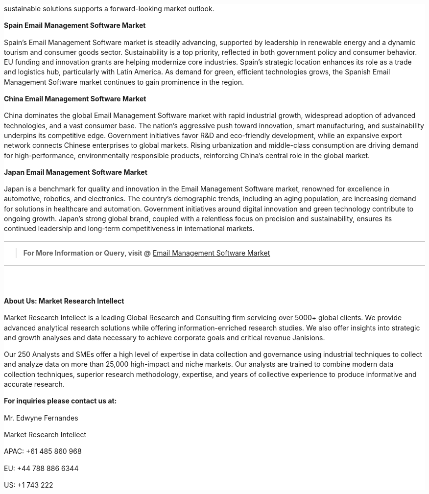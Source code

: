 sustainable solutions supports a forward-looking market outlook.</p><p class="" data-start="4424" data-end="4975"><strong data-start="4424" data-end="4445">Spain Email Management Software Market</strong></p><p class="" data-start="4424" data-end="4975">Spain&rsquo;s Email Management Software market is steadily advancing, supported by leadership in renewable energy and a dynamic tourism and consumer goods sector. Sustainability is a top priority, reflected in both government policy and consumer behavior. EU funding and innovation grants are helping modernize core industries. Spain&rsquo;s strategic location enhances its role as a trade and logistics hub, particularly with Latin America. As demand for green, efficient technologies grows, the Spanish Email Management Software market continues to gain prominence in the region.</p><p class="" data-start="4977" data-end="5589"><strong data-start="4977" data-end="4998">China Email Management Software Market</strong></p><p class="" data-start="4977" data-end="5589">China dominates the global Email Management Software market with rapid industrial growth, widespread adoption of advanced technologies, and a vast consumer base. The nation&rsquo;s aggressive push toward innovation, smart manufacturing, and sustainability underpins its competitive edge. Government initiatives favor R&amp;D and eco-friendly development, while an expansive export network connects Chinese enterprises to global markets. Rising urbanization and middle-class consumption are driving demand for high-performance, environmentally responsible products, reinforcing China&rsquo;s central role in the global market.</p><p class="" data-start="5591" data-end="6162"><strong data-start="5591" data-end="5612">Japan Email Management Software Market</strong></p><p class="" data-start="5591" data-end="6162">Japan is a benchmark for quality and innovation in the Email Management Software market, renowned for excellence in automotive, robotics, and electronics. The country&rsquo;s demographic trends, including an aging population, are increasing demand for solutions in healthcare and automation. Government initiatives around digital innovation and green technology contribute to ongoing growth. Japan&rsquo;s strong global brand, coupled with a relentless focus on precision and sustainability, ensures its continued leadership and long-term competitiveness in international markets.</p><hr /><blockquote><p><span class="font-[700]"><strong>For More Information or Query, visit&nbsp;@</strong>&nbsp;</span><span class="font-[700]"><a href="https://www.marketresearchintellect.com/product/global-email-management-software-market-size-and-forecast/?utm_source=Linkedin&utm_medium=017" target="_blank" data-tracking-control-name="article-ssr-frontend-pulse_little-text-block" data-tracking-will-navigate="" data-test-link="">Email Management Software Market</a></span></p></blockquote><hr /><h3>&nbsp;</h3><p><strong><span class="font-[700]">About Us: Market Research Intellect</span></strong></p><p><span class="">Market Research Intellect is a leading Global Research and Consulting firm servicing over 5000+ global clients. We provide advanced analytical research solutions while offering information-enriched research studies.&nbsp;</span>We also offer insights into strategic and growth analyses and data necessary to achieve corporate goals and critical revenue Janisions.</p><p><span class="">Our 250 Analysts and SMEs offer a high level of expertise in data collection and governance using industrial techniques to collect and analyze data on more than 25,000 high-impact and niche markets. Our analysts are trained to combine modern data collection techniques, superior research methodology, expertise, and years of collective experience to produce informative and accurate research.</span></p><p><strong>For inquiries please contact us at:</strong></p><p>Mr. Edwyne Fernandes</p><p>Market Research Intellect</p><p>APAC: +61 485 860 968</p><p>EU: +44 788 886 6344</p><p>US: +1 743 222